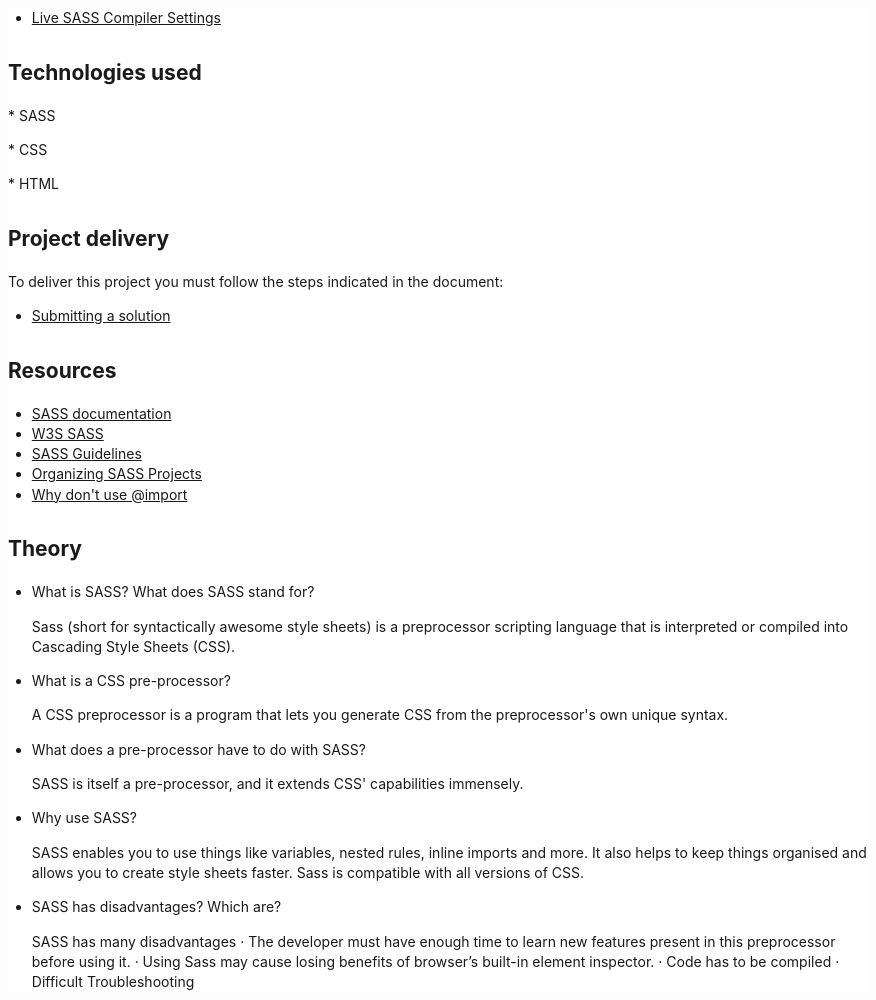- [Live SASS Compiler Settings](https://github.com/ritwickdey/vscode-live-sass-compiler/blob/master/docs/settings.md)

## Technologies used

\* SASS

\* CSS

\* HTML

## Project delivery

To deliver this project you must follow the steps indicated in the document:

- [Submitting a solution](https://www.notion.so/Submitting-a-solution-524dab1a71dd4b96903f26385e24cdb6)

## Resources

- [SASS documentation](https://sass-lang.com/)
- [W3S SASS](https://www.w3schools.com/sass/)
- [SASS Guidelines](https://sass-guidelin.es/es/)
- [Organizing SASS Projects](https://blog.prototypr.io/how-i-organize-sass-projects-e2d7760df86f)
- [Why don't use @import](https://www.youtube.com/watch?v=CR-a8upNjJ0)

## Theory

- What is SASS? What does SASS stand for?

  Sass (short for syntactically awesome style sheets) is a preprocessor scripting language that is interpreted or compiled into Cascading Style Sheets (CSS).

- What is a CSS pre-processor?

  A CSS preprocessor is a program that lets you generate CSS from the preprocessor's own unique syntax.

- What does a pre-processor have to do with SASS?

  SASS is itself a pre-processor, and it extends CSS' capabilities immensely.

- Why use SASS?

  SASS enables you to use things like variables, nested rules, inline imports and more. It also helps to keep things organised and allows you to create style sheets faster. Sass is compatible with all versions of CSS.

- SASS has disadvantages? Which are?

  SASS has many disadvantages
  · The developer must have enough time to learn new features present in this preprocessor before using it.
  · Using Sass may cause losing benefits of browser’s built-in element inspector.
  · Code has to be compiled
  · Difficult Troubleshooting
